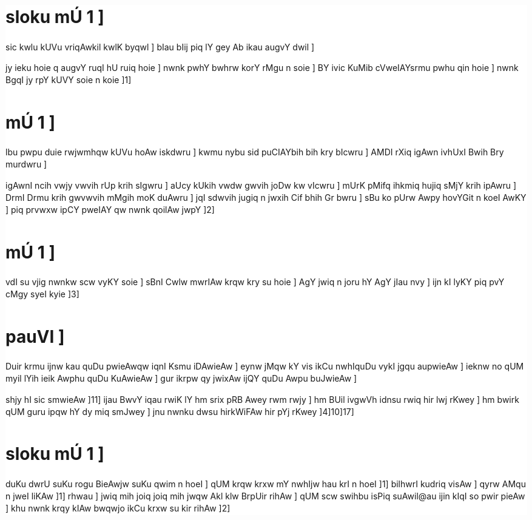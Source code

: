 # sloku mÚ 1 ]

sic kwlu kUVu vriqAwkil kwlK byqwl ]
bIau bIij piq lY gey Ab ikau augvY dwil ]

jy ieku hoie q augvY ruqI hU ruiq hoie ]
nwnk pwhY bwhrw korY rMgu n soie ]
BY ivic KuMib cVweIAYsrmu pwhu qin hoie ]
nwnk BgqI jy rpY kUVY soie n koie ]1]

# mÚ 1 ]

lbu pwpu duie rwjwmhqw kUVu hoAw iskdwru ]
kwmu nybu sid puCIAYbih bih kry bIcwru ]
AMDI rXiq igAwn ivhUxI Bwih Bry murdwru ]

igAwnI ncih vwjy vwvih rUp krih sIgwru ]
aUcy kUkih vwdw gwvih joDw kw vIcwru ]
mUrK pMifq ihkmiq hujiq sMjY krih ipAwru ]
DrmI Drmu krih gwvwvih mMgih moK duAwru ]
jqI sdwvih jugiq n jwxih Cif bhih Gr bwru ]
sBu ko pUrw Awpy hovYGit n koeI AwKY ]
piq prvwxw ipCY pweIAY qw nwnk qoilAw jwpY ]2]

# mÚ 1 ]

vdI su vjig nwnkw scw vyKY soie ]
sBnI Cwlw mwrIAw krqw kry su hoie ]
AgY jwiq n joru hY AgY jIau nvy ]
ijn kI lyKY piq pvY cMgy syeI kyie ]3]

# pauVI ]

Duir krmu ijnw kau quDu pwieAwqw iqnI Ksmu iDAwieAw ]
eynw jMqw kY vis ikCu nwhIquDu vykI jgqu aupwieAw ]
ieknw no qUM myil lYih ieik Awphu quDu KuAwieAw ]
gur ikrpw qy jwixAw ijQY quDu Awpu buJwieAw ]

shjy hI sic smwieAw ]11]
ijau BwvY iqau rwiK lY hm srix pRB Awey rwm rwjy ]
hm BUil ivgwVh idnsu rwiq hir lwj rKwey ]
hm bwirk qUM guru ipqw hY dy miq smJwey ]
jnu nwnku dwsu hirkWiFAw hir pYj rKwey ]4]10]17]

# sloku mÚ 1 ]

duKu dwrU suKu rogu BieAwjw suKu qwim n hoeI ]
qUM krqw krxw mY nwhIjw hau krI n hoeI ]1]
bilhwrI kudriq visAw ]
qyrw AMqu n jweI liKAw ]1]
rhwau ]
jwiq mih joiq joiq mih jwqw
Akl klw BrpUir rihAw ]
qUM scw swihbu isPiq suAwil@au ijin kIqI so pwir pieAw ]
khu nwnk krqy kIAw bwqwjo ikCu krxw su kir rihAw ]2]
